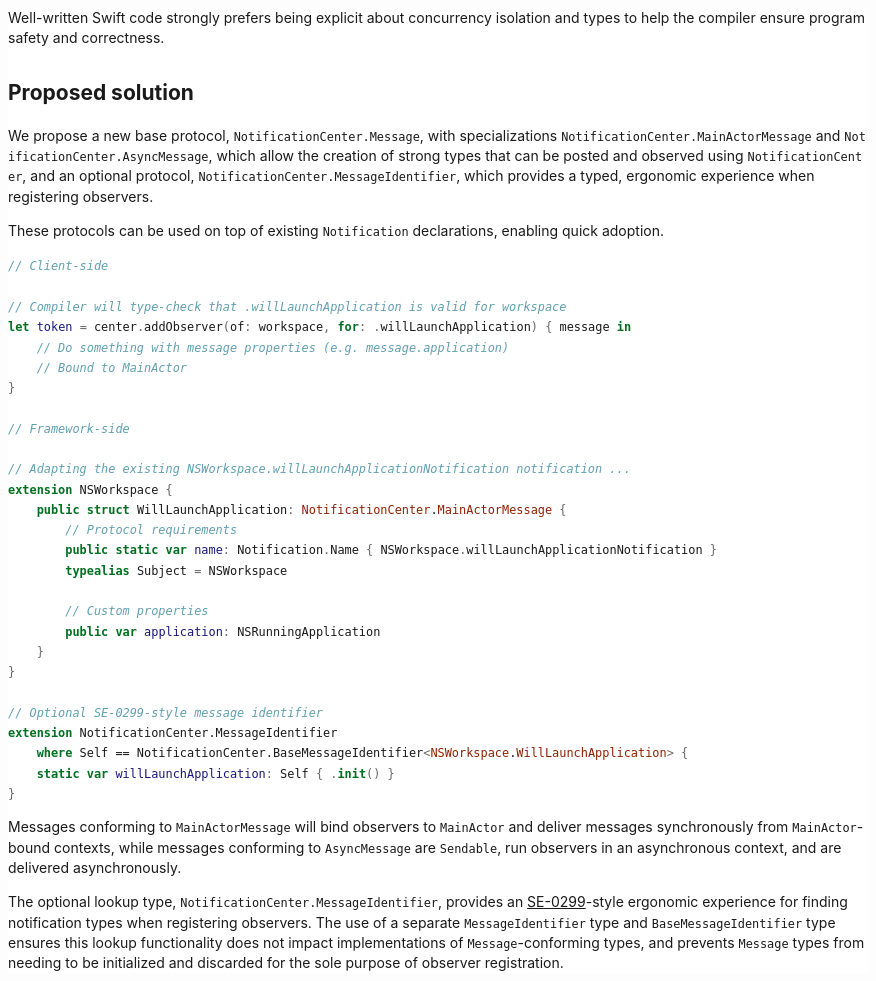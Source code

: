 Well-written Swift code strongly prefers being explicit about concurrency isolation and types to help the compiler ensure program safety and correctness.

## Proposed solution

We propose a new base protocol, `NotificationCenter.Message`, with specializations `NotificationCenter.MainActorMessage` and `NotificationCenter.AsyncMessage`, which allow the creation of strong types that can be posted and observed using `NotificationCenter`, and an optional protocol, `NotificationCenter.MessageIdentifier`, which provides a typed, ergonomic experience when registering observers.

These protocols can be used on top of existing `Notification` declarations, enabling quick adoption.

```swift
// Client-side

// Compiler will type-check that .willLaunchApplication is valid for workspace
let token = center.addObserver(of: workspace, for: .willLaunchApplication) { message in
    // Do something with message properties (e.g. message.application)
    // Bound to MainActor
}

// Framework-side

// Adapting the existing NSWorkspace.willLaunchApplicationNotification notification ...
extension NSWorkspace {
    public struct WillLaunchApplication: NotificationCenter.MainActorMessage {
        // Protocol requirements
        public static var name: Notification.Name { NSWorkspace.willLaunchApplicationNotification }
        typealias Subject = NSWorkspace
        
        // Custom properties
        public var application: NSRunningApplication
    }
}

// Optional SE-0299-style message identifier
extension NotificationCenter.MessageIdentifier
    where Self == NotificationCenter.BaseMessageIdentifier<NSWorkspace.WillLaunchApplication> {
    static var willLaunchApplication: Self { .init() }
}
```

Messages conforming to `MainActorMessage` will bind observers to `MainActor` and deliver messages synchronously from `MainActor`-bound contexts, while messages conforming to `AsyncMessage` are `Sendable`, run observers in an asynchronous context, and are delivered asynchronously.

The optional lookup type, `NotificationCenter.MessageIdentifier`, provides an [SE-0299](https://github.com/swiftlang/swift-evolution/blob/main/proposals/0299-extend-generic-static-member-lookup.md)-style ergonomic experience for finding notification types when registering observers. The use of a separate `MessageIdentifier` type and `BaseMessageIdentifier` type ensures this lookup functionality does not impact implementations of `Message`-conforming types, and prevents `Message` types from needing to be initialized and discarded for the sole purpose of observer registration.
